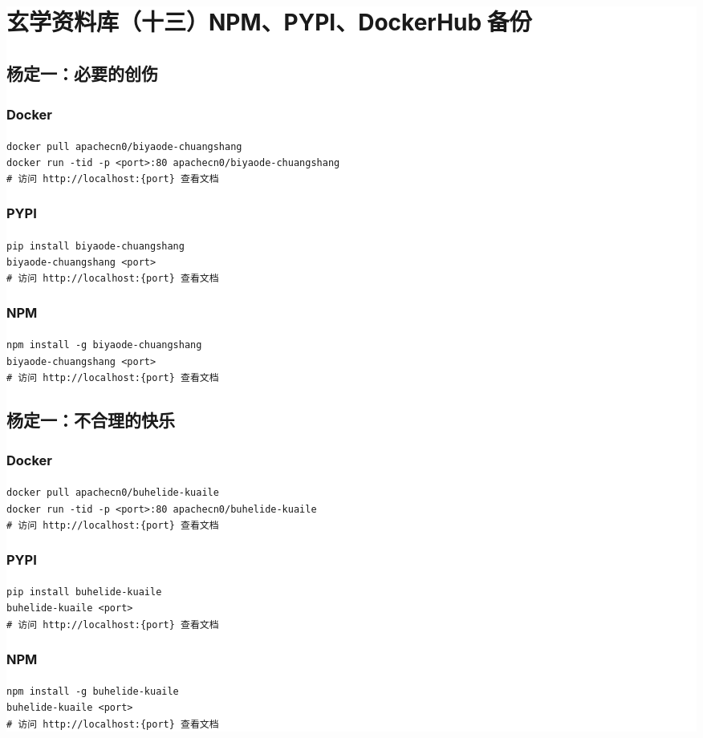 # 玄学资料库（十三）NPM、PYPI、DockerHub 备份

## 杨定一：必要的创伤



### Docker

```
docker pull apachecn0/biyaode-chuangshang
docker run -tid -p <port>:80 apachecn0/biyaode-chuangshang
# 访问 http://localhost:{port} 查看文档
```

### PYPI

```
pip install biyaode-chuangshang
biyaode-chuangshang <port>
# 访问 http://localhost:{port} 查看文档
```

### NPM

```
npm install -g biyaode-chuangshang
biyaode-chuangshang <port>
# 访问 http://localhost:{port} 查看文档
```

## 杨定一：不合理的快乐



### Docker

```
docker pull apachecn0/buhelide-kuaile
docker run -tid -p <port>:80 apachecn0/buhelide-kuaile
# 访问 http://localhost:{port} 查看文档
```

### PYPI

```
pip install buhelide-kuaile
buhelide-kuaile <port>
# 访问 http://localhost:{port} 查看文档
```

### NPM

```
npm install -g buhelide-kuaile
buhelide-kuaile <port>
# 访问 http://localhost:{port} 查看文档
```

